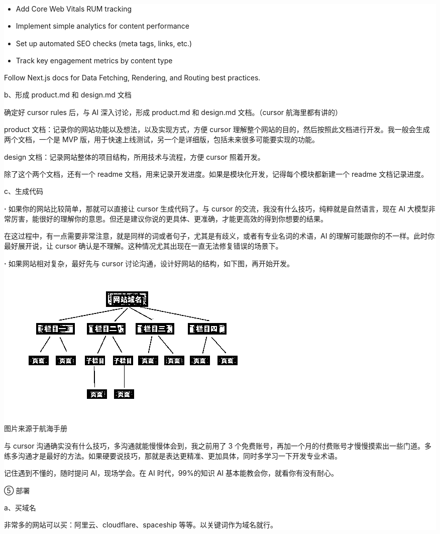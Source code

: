 - Add Core Web Vitals RUM tracking

- Implement simple analytics for content performance

- Set up automated SEO checks (meta tags, links, etc.)

- Track key engagement metrics by content type

Follow Next.js docs for Data Fetching, Rendering, and Routing best practices.

b、形成 product.md 和 design.md 文档

确定好 cursor rules 后，与 AI 深入讨论，形成 product.md 和 design.md 文档。（cursor 航海里都有讲的）

product 文档：记录你的网站功能以及想法，以及实现方式，方便 cursor 理解整个网站的目的，然后按照此文档进行开发。我一般会生成两个文档，一个是 MVP 版，用于快速上线测试，另一个是详细版，包括未来很多可能要实现的功能。

design 文档：记录网站整体的项目结构，所用技术与流程，方便 cursor 照着开发。

除了这个两个文档，还有一个 readme 文档，用来记录开发进度。如果是模块化开发，记得每个模块都新建一个 readme 文档记录进度。

c、生成代码

**·** 如果你的网站比较简单，那就可以直接让 cursor 生成代码了。与 cursor 的交流，我没有什么技巧，纯粹就是自然语言，现在 AI 大模型非常厉害，能很好的理解你的意思。但还是建议你说的更具体、更准确，才能更高效的得到你想要的结果。

在这过程中，有一点需要非常注意，就是同样的词或者句子，尤其是有歧义，或者有专业名词的术语，AI 的理解可能跟你的不一样。此时你最好展开说，让 cursor 确认是不理解。这种情况尤其出现在一直无法修复错误的场景下。

**·** 如果网站相对复杂，最好先与 cursor 讨论沟通，设计好网站的结构，如下图，再开始开发。

![](img/04d277cb61ba03cc07a17cb761f61cf5.png "None")

图片来源于航海手册

与 cursor 沟通确实没有什么技巧，多沟通就能慢慢体会到，我之前用了 3 个免费账号，再加一个月的付费账号才慢慢摸索出一些门道。多练多沟通才是最好的方法。如果硬要说技巧，那就是表达更精准、更加具体，同时多学习一下开发专业术语。

记住遇到不懂的，随时提问 AI，现场学会。在 AI 时代，99%的知识 AI 基本能教会你，就看你有没有耐心。

⑤ 部署

a、买域名

非常多的网站可以买：阿里云、cloudflare、spaceship 等等。以关键词作为域名就行。
